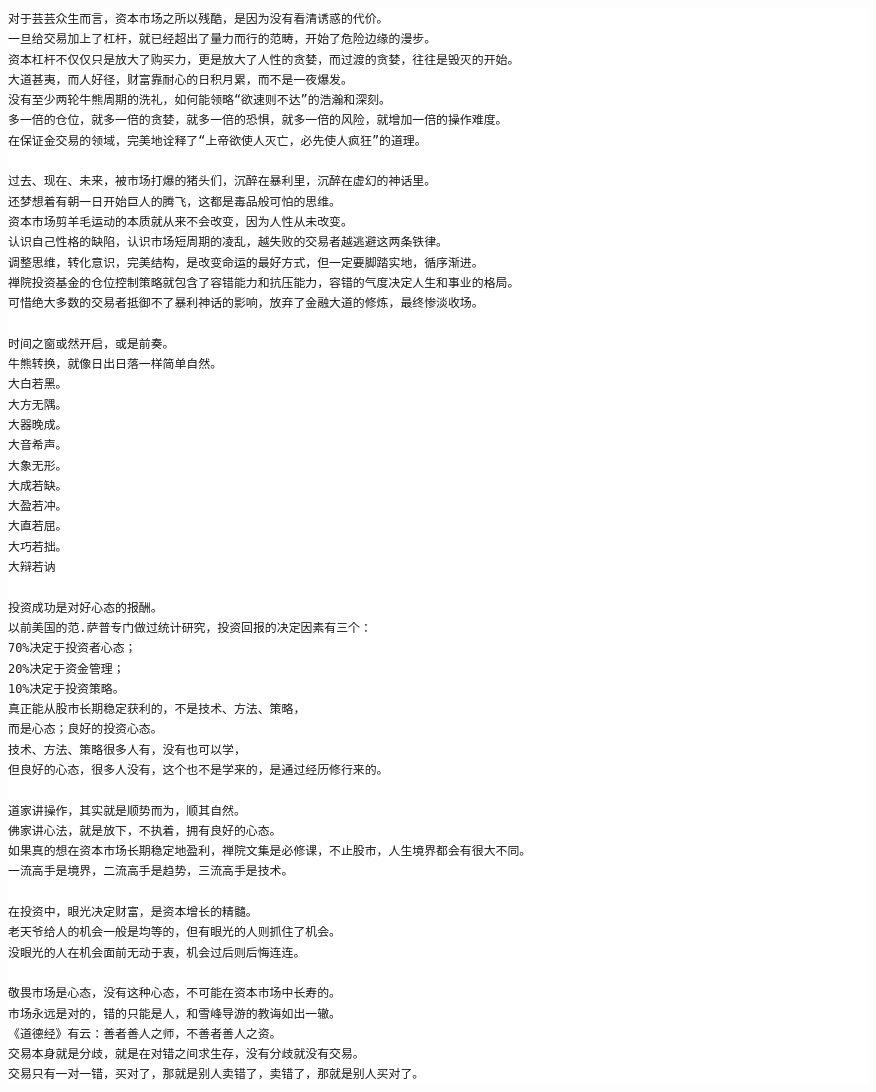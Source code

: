     对于芸芸众生而言，资本市场之所以残酷，是因为没有看清诱惑的代价。
    一旦给交易加上了杠杆，就已经超出了量力而行的范畴，开始了危险边缘的漫步。
    资本杠杆不仅仅只是放大了购买力，更是放大了人性的贪婪，而过渡的贪婪，往往是毁灭的开始。
    大道甚夷，而人好径，财富靠耐心的日积月累，而不是一夜爆发。
    没有至少两轮牛熊周期的洗礼，如何能领略“欲速则不达”的浩瀚和深刻。
    多一倍的仓位，就多一倍的贪婪，就多一倍的恐惧，就多一倍的风险，就增加一倍的操作难度。
    在保证金交易的领域，完美地诠释了“上帝欲使人灭亡，必先使人疯狂”的道理。

    过去、现在、未来，被市场打爆的猪头们，沉醉在暴利里，沉醉在虚幻的神话里。
    还梦想着有朝一日开始巨人的腾飞，这都是毒品般可怕的思维。
    资本市场剪羊毛运动的本质就从来不会改变，因为人性从未改变。
    认识自己性格的缺陷，认识市场短周期的凌乱，越失败的交易者越逃避这两条铁律。
    调整思维，转化意识，完美结构，是改变命运的最好方式，但一定要脚踏实地，循序渐进。
    禅院投资基金的仓位控制策略就包含了容错能力和抗压能力，容错的气度决定人生和事业的格局。
    可惜绝大多数的交易者抵御不了暴利神话的影响，放弃了金融大道的修炼，最终惨淡收场。

    时间之窗或然开启，或是前奏。
    牛熊转换，就像日出日落一样简单自然。
    大白若黑。
    大方无隅。
    大器晚成。
    大音希声。
    大象无形。
    大成若缺。
    大盈若冲。
    大直若屈。
    大巧若拙。
    大辩若讷

    投资成功是对好心态的报酬。
    以前美国的范.萨普专门做过统计研究，投资回报的决定因素有三个：
    70%决定于投资者心态；
    20%决定于资金管理；
    10%决定于投资策略。
    真正能从股市长期稳定获利的，不是技术、方法、策略，
    而是心态；良好的投资心态。
    技术、方法、策略很多人有，没有也可以学，
    但良好的心态，很多人没有，这个也不是学来的，是通过经历修行来的。

    道家讲操作，其实就是顺势而为，顺其自然。
    佛家讲心法，就是放下，不执着，拥有良好的心态。
    如果真的想在资本市场长期稳定地盈利，禅院文集是必修课，不止股市，人生境界都会有很大不同。
    一流高手是境界，二流高手是趋势，三流高手是技术。

    在投资中，眼光决定财富，是资本增长的精髓。
    老天爷给人的机会一般是均等的，但有眼光的人则抓住了机会。
    没眼光的人在机会面前无动于衷，机会过后则后悔连连。

    敬畏市场是心态，没有这种心态，不可能在资本市场中长寿的。
    市场永远是对的，错的只能是人，和雪峰导游的教诲如出一辙。
    《道德经》有云：善者善人之师，不善者善人之资。
    交易本身就是分歧，就是在对错之间求生存，没有分歧就没有交易。
    交易只有一对一错，买对了，那就是别人卖错了，卖错了，那就是别人买对了。
